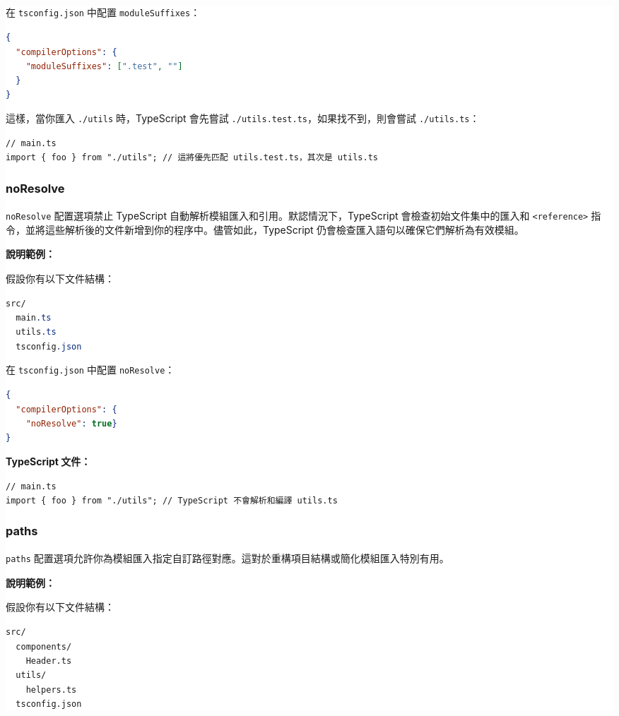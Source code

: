在 `tsconfig.json` 中配置 `moduleSuffixes`：

```json
{
  "compilerOptions": {
    "moduleSuffixes": [".test", ""]
  }
}
```

這樣，當你匯入 `./utils` 時，TypeScript 會先嘗試 `./utils.test.ts`，如果找不到，則會嘗試 `./utils.ts`：

```tsx
// main.ts
import { foo } from "./utils"; // 這將優先匹配 utils.test.ts，其次是 utils.ts
```

### **noResolve**

`noResolve` 配置選項禁止 TypeScript 自動解析模組匯入和引用。默認情況下，TypeScript 會檢查初始文件集中的匯入和 `<reference>` 指令，並將這些解析後的文件新增到你的程序中。儘管如此，TypeScript 仍會檢查匯入語句以確保它們解析為有效模組。

**說明範例：**

假設你有以下文件結構：

```css
src/
  main.ts
  utils.ts
  tsconfig.json
```

在 `tsconfig.json` 中配置 `noResolve`：

```json
{
  "compilerOptions": {
    "noResolve": true}
}
```

**TypeScript 文件：**

```tsx
// main.ts
import { foo } from "./utils"; // TypeScript 不會解析和編譯 utils.ts
```

### **paths**

`paths` 配置選項允許你為模組匯入指定自訂路徑對應。這對於重構項目結構或簡化模組匯入特別有用。

**說明範例：**

假設你有以下文件結構：

```
src/
  components/
    Header.ts
  utils/
    helpers.ts
  tsconfig.json
```


  [key: string]: string;
  [key: string]: string;